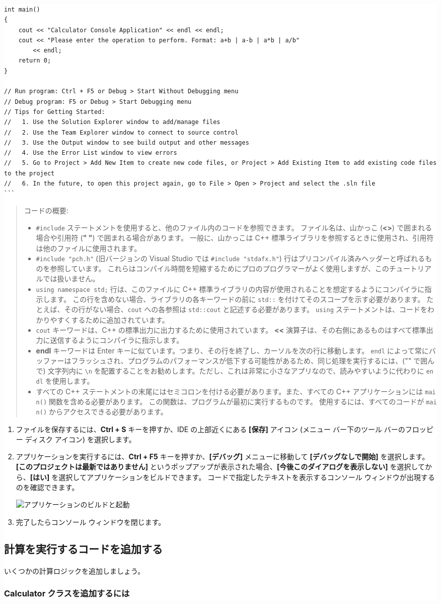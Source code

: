     int main()
    {
        cout << "Calculator Console Application" << endl << endl;
        cout << "Please enter the operation to perform. Format: a+b | a-b | a*b | a/b"
            << endl;
        return 0;
    }

    // Run program: Ctrl + F5 or Debug > Start Without Debugging menu
    // Debug program: F5 or Debug > Start Debugging menu
    // Tips for Getting Started:
    //   1. Use the Solution Explorer window to add/manage files
    //   2. Use the Team Explorer window to connect to source control
    //   3. Use the Output window to see build output and other messages
    //   4. Use the Error List window to view errors
    //   5. Go to Project > Add New Item to create new code files, or Project > Add Existing Item to add existing code files to the project
    //   6. In the future, to open this project again, go to File > Open > Project and select the .sln file
    ```

   > コードの概要:
   >
   > - `#include` ステートメントを使用すると、他のファイル内のコードを参照できます。 ファイル名は、山かっこ (**\<\>**) で囲まれる場合や引用符 (**" "**) で囲まれる場合があります。 一般に、山かっこは C++ 標準ライブラリを参照するときに使用され、引用符は他のファイルに使用されます。
   > - `#include "pch.h"` (旧バージョンの Visual Studio では `#include "stdafx.h"`) 行はプリコンパイル済みヘッダーと呼ばれるものを参照しています。 これらはコンパイル時間を短縮するためにプロのプログラマーがよく使用しますが、このチュートリアルでは扱いません。
   > - `using namespace std;` 行は、このファイルに C++ 標準ライブラリの内容が使用されることを想定するようにコンパイラに指示します。 この行を含めない場合、ライブラリの各キーワードの前に `std::` を付けてそのスコープを示す必要があります。 たとえば、その行がない場合、`cout` への各参照は `std::cout` と記述する必要があります。 `using` ステートメントは、コードをわかりやすくするために追加されています。
   > - `cout` キーワードは、C++ の標準出力に出力するために使用されています。 **\<\<** 演算子は、その右側にあるものはすべて標準出力に送信するようにコンパイラに指示します。
   > - **endl** キーワードは Enter キーに似ています。つまり、その行を終了し、カーソルを次の行に移動します。 `endl` によって常にバッファーはフラッシュされ、プログラムのパフォーマンスが低下する可能性があるため、同じ処理を実行するには、("" で囲んで) 文字列内に `\n` を配置することをお勧めします。ただし、これは非常に小さなアプリなので、読みやすいように代わりに `endl` を使用します。
   > - すべての C++ ステートメントの末尾にはセミコロンを付ける必要があります。また、すべての C++ アプリケーションには `main()` 関数を含める必要があります。 この関数は、プログラムが最初に実行するものです。 使用するには、すべてのコードが `main()` からアクセスできる必要があります。

1. ファイルを保存するには、**Ctrl + S** キーを押すか、IDE の上部近くにある **[保存]** アイコン (メニュー バー下のツール バーのフロッピー ディスク アイコン) を選択します。

1. アプリケーションを実行するには、**Ctrl + F5** キーを押すか、**[デバッグ]** メニューに移動して **[デバッグなしで開始]** を選択します。 **[このプロジェクトは最新ではありません]** というポップアップが表示された場合、**[今後このダイアログを表示しない]** を選択してから、**[はい]** を選択してアプリケーションをビルドできます。 コードで指定したテキストを表示するコンソール ウィンドウが出現するのを確認できます。

   ![アプリケーションのビルドと起動](./media/calculator-first-launch.gif "アプリケーションのビルドと起動")

1. 完了したらコンソール ウィンドウを閉じます。

## <a name="add-code-to-do-some-math"></a>計算を実行するコードを追加する

いくつかの計算ロジックを追加しましょう。

### <a name="to-add-a-calculator-class"></a>Calculator クラスを追加するには

